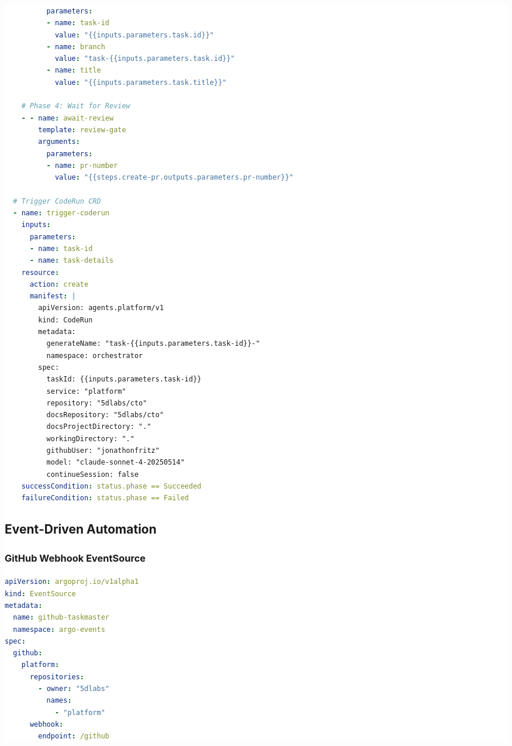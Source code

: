 ```yaml
          parameters:
          - name: task-id
            value: "{{inputs.parameters.task.id}}"
          - name: branch
            value: "task-{{inputs.parameters.task.id}}"
          - name: title
            value: "{{inputs.parameters.task.title}}"
            
    # Phase 4: Wait for Review
    - - name: await-review
        template: review-gate
        arguments:
          parameters:
          - name: pr-number
            value: "{{steps.create-pr.outputs.parameters.pr-number}}"
            
  # Trigger CodeRun CRD
  - name: trigger-coderun
    inputs:
      parameters:
      - name: task-id
      - name: task-details
    resource:
      action: create
      manifest: |
        apiVersion: agents.platform/v1
        kind: CodeRun
        metadata:
          generateName: "task-{{inputs.parameters.task-id}}-"
          namespace: orchestrator
        spec:
          taskId: {{inputs.parameters.task-id}}
          service: "platform"
          repository: "5dlabs/cto"
          docsRepository: "5dlabs/cto"
          docsProjectDirectory: "."
          workingDirectory: "."
          githubUser: "jonathonfritz"
          model: "claude-sonnet-4-20250514"
          continueSession: false
    successCondition: status.phase == Succeeded
    failureCondition: status.phase == Failed
```

## Event-Driven Automation

### GitHub Webhook EventSource

```yaml
apiVersion: argoproj.io/v1alpha1
kind: EventSource
metadata:
  name: github-taskmaster
  namespace: argo-events
spec:
  github:
    platform:
      repositories:
        - owner: "5dlabs"
          names:
            - "platform"
      webhook:
        endpoint: /github
```